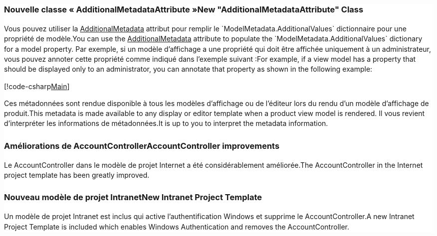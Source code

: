 ### <a name="new-additionalmetadataattribute-class"></a><span data-ttu-id="0c1bb-328">Nouvelle classe « AdditionalMetadataAttribute »</span><span class="sxs-lookup"><span data-stu-id="0c1bb-328">New "AdditionalMetadataAttribute" Class</span></span>

<span data-ttu-id="0c1bb-329">Vous pouvez utiliser la [AdditionalMetadata](https://msdn.microsoft.com/en-us/library/system.web.mvc.additionalmetadataattribute(v=VS.98).aspx) attribut pour remplir le `ModelMetadata.AdditionalValues` dictionnaire pour une propriété de modèle.</span><span class="sxs-lookup"><span data-stu-id="0c1bb-329">You can use the [AdditionalMetadata](https://msdn.microsoft.com/en-us/library/system.web.mvc.additionalmetadataattribute(v=VS.98).aspx) attribute to populate the `ModelMetadata.AdditionalValues` dictionary for a model property.</span></span> <span data-ttu-id="0c1bb-330">Par exemple, si un modèle d’affichage a une propriété qui doit être affichée uniquement à un administrateur, vous pouvez annoter cette propriété comme indiqué dans l’exemple suivant :</span><span class="sxs-lookup"><span data-stu-id="0c1bb-330">For example, if a view model has a property that should be displayed only to an administrator, you can annotate that property as shown in the following example:</span></span>

[!code-csharp[Main](mvc3/samples/sample4.cs)]

<span data-ttu-id="0c1bb-331">Ces métadonnées sont rendue disponible à tous les modèles d’affichage ou de l’éditeur lors du rendu d’un modèle d’affichage de produit.</span><span class="sxs-lookup"><span data-stu-id="0c1bb-331">This metadata is made available to any display or editor template when a product view model is rendered.</span></span> <span data-ttu-id="0c1bb-332">Il vous revient d’interpréter les informations de métadonnées.</span><span class="sxs-lookup"><span data-stu-id="0c1bb-332">It is up to you to interpret the metadata information.</span></span>

### <a name="accountcontroller-improvements"></a><span data-ttu-id="0c1bb-333">Améliorations de AccountController</span><span class="sxs-lookup"><span data-stu-id="0c1bb-333">AccountController improvements</span></span>

<span data-ttu-id="0c1bb-334">Le AccountController dans le modèle de projet Internet a été considérablement améliorée.</span><span class="sxs-lookup"><span data-stu-id="0c1bb-334">The AccountController in the Internet project template has been greatly improved.</span></span>

### <a name="new-intranet-project-template"></a><span data-ttu-id="0c1bb-335">Nouveau modèle de projet Intranet</span><span class="sxs-lookup"><span data-stu-id="0c1bb-335">New Intranet Project Template</span></span>

<span data-ttu-id="0c1bb-336">Un modèle de projet Intranet est inclus qui active l’authentification Windows et supprime le AccountController.</span><span class="sxs-lookup"><span data-stu-id="0c1bb-336">A new Intranet Project Template is included which enables Windows Authentication and removes the AccountController.</span></span>
